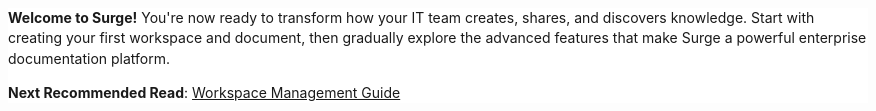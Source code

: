 
**Welcome to Surge!** You're now ready to transform how your IT team creates, shares, and discovers knowledge. Start with creating your first workspace and document, then gradually explore the advanced features that make Surge a powerful enterprise documentation platform.

**Next Recommended Read**: [Workspace Management Guide](./workspaces.md)